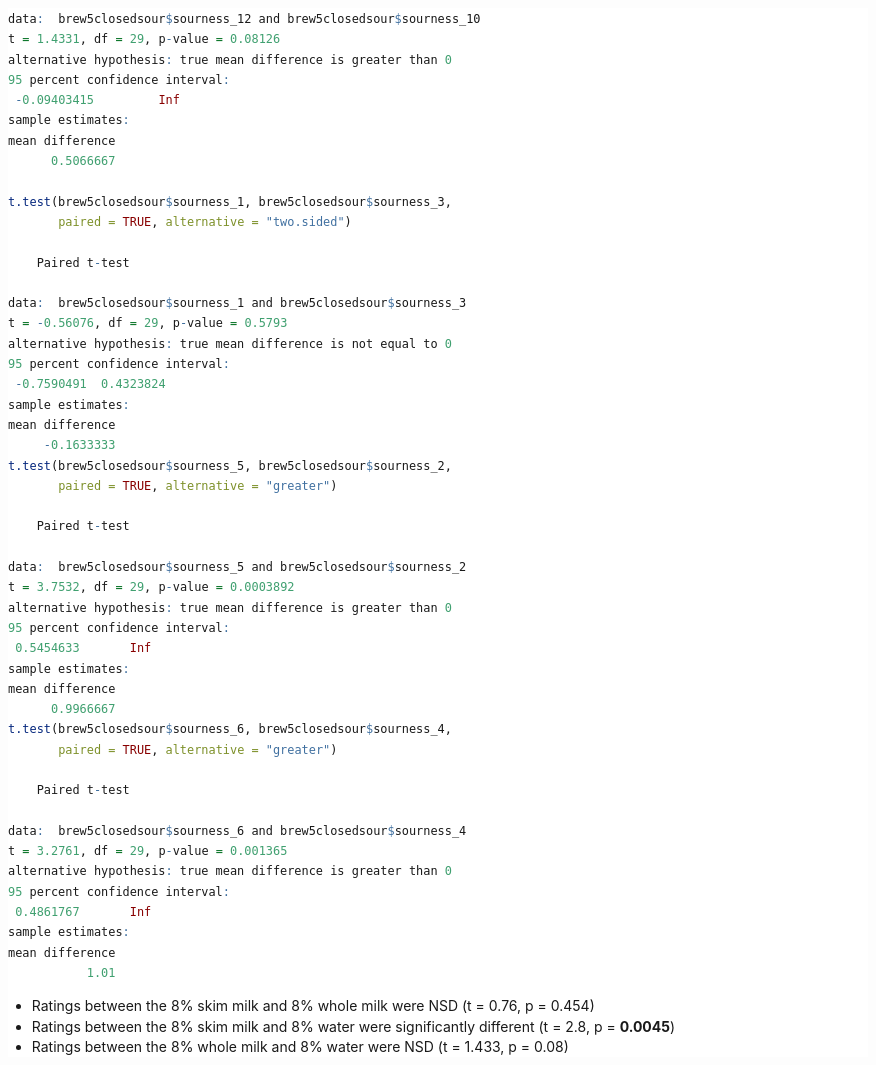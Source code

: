 ``` r
data:  brew5closedsour$sourness_12 and brew5closedsour$sourness_10
t = 1.4331, df = 29, p-value = 0.08126
alternative hypothesis: true mean difference is greater than 0
95 percent confidence interval:
 -0.09403415         Inf
sample estimates:
mean difference 
      0.5066667 

t.test(brew5closedsour$sourness_1, brew5closedsour$sourness_3, 
       paired = TRUE, alternative = "two.sided")

	Paired t-test

data:  brew5closedsour$sourness_1 and brew5closedsour$sourness_3
t = -0.56076, df = 29, p-value = 0.5793
alternative hypothesis: true mean difference is not equal to 0
95 percent confidence interval:
 -0.7590491  0.4323824
sample estimates:
mean difference 
     -0.1633333 
t.test(brew5closedsour$sourness_5, brew5closedsour$sourness_2, 
       paired = TRUE, alternative = "greater")

	Paired t-test

data:  brew5closedsour$sourness_5 and brew5closedsour$sourness_2
t = 3.7532, df = 29, p-value = 0.0003892
alternative hypothesis: true mean difference is greater than 0
95 percent confidence interval:
 0.5454633       Inf
sample estimates:
mean difference 
      0.9966667 
t.test(brew5closedsour$sourness_6, brew5closedsour$sourness_4, 
       paired = TRUE, alternative = "greater")

	Paired t-test

data:  brew5closedsour$sourness_6 and brew5closedsour$sourness_4
t = 3.2761, df = 29, p-value = 0.001365
alternative hypothesis: true mean difference is greater than 0
95 percent confidence interval:
 0.4861767       Inf
sample estimates:
mean difference 
           1.01 
```

- Ratings between the 8% skim milk and 8% whole milk were NSD (t = 0.76, p = 0.454)    
- Ratings between the 8% skim milk and 8% water were significantly different (t = 2.8, p = **0.0045**)  
- Ratings between the 8% whole milk and 8% water were NSD (t = 1.433, p = 0.08)  
